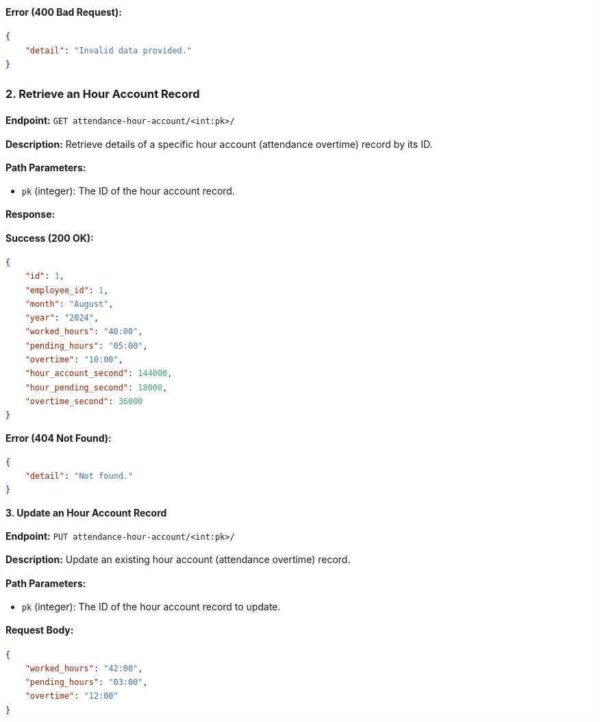 **Error (400 Bad Request):**

```json
{
    "detail": "Invalid data provided."
}
```

### **2\. Retrieve an Hour Account Record**

**Endpoint:** `GET attendance-hour-account/<int:pk>/`

**Description:** Retrieve details of a specific hour account (attendance overtime) record by its ID.

**Path Parameters:**

* `pk` (integer): The ID of the hour account record.

**Response:**

**Success (200 OK):**

```json
{
    "id": 1,
    "employee_id": 1,
    "month": "August",
    "year": "2024",
    "worked_hours": "40:00",
    "pending_hours": "05:00",
    "overtime": "10:00",
    "hour_account_second": 144000,
    "hour_pending_second": 18000,
    "overtime_second": 36000
}
```

**Error (404 Not Found):**

```json
{
    "detail": "Not found."
}
```

**3\. Update an Hour Account Record**

**Endpoint:** `PUT attendance-hour-account/<int:pk>/`

**Description:** Update an existing hour account (attendance overtime) record.

**Path Parameters:**

* `pk` (integer): The ID of the hour account record to update.

**Request Body:**

```json
{
    "worked_hours": "42:00",
    "pending_hours": "03:00",
    "overtime": "12:00"
}
```

